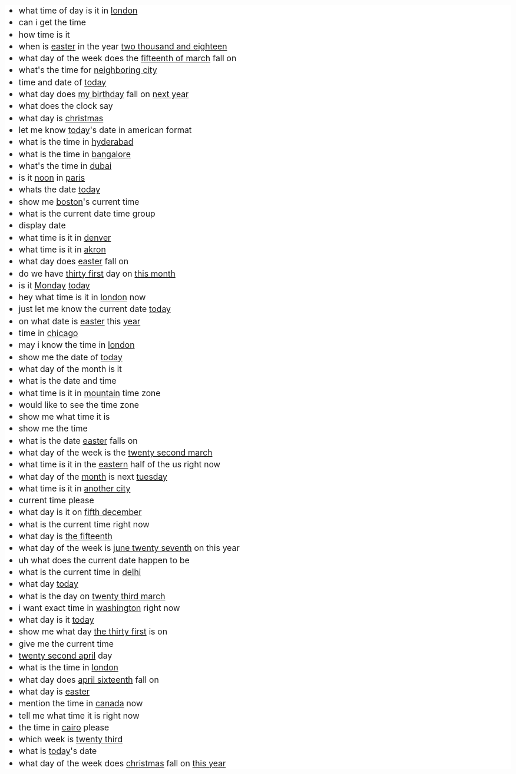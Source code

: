 - what time of day is it in [london](place_name)
- can i get the time
- how time is it
- when is [easter](event_name) in the year [two thousand and eighteen](date)
- what day of the week does the [fifteenth of march](date) fall on
- what's the time for [neighboring city](place_name)
- time and date of [today](date)
- what day does [my birthday](event_name) fall on [next year](date)
- what does the clock say
- what day is [christmas](event_name)
- let me know [today](date)'s date in american format
- what is the time in [hyderabad](place_name)
- what is the time in [bangalore](place_name)
- what's the time in [dubai](place_name)
- is it [noon](timeofday) in [paris](place_name)
- whats the date [today](date)
- show me [boston](place_name)'s current time
- what is the current date time group
- display date
- what time is it in [denver](place_name)
- what time is it in [akron](place_name)
- what day does [easter](event_name) fall on
- do we have [thirty first](date) day on [this month](date)
- is it [Monday](date) [today](date)
- hey what time is it in [london](place_name) now
- just let me know the current date [today](date)
- on what date is [easter](event_name) this [year](time)
- time in [chicago](place_name)
- may i know the time in [london](place_name)
- show me the date of [today](date)
- what day of the month is it
- what is the date and time
- what time is it in [mountain](time_zone) time zone
- would like to see the time zone
- show me what time it is
- show me the time
- what is the date [easter](event_name) falls on
- what day of the week is the [twenty second march](date)
- what time is it in the [eastern](time_zone) half of the us right now
- what day of the [month](date) is next [tuesday](date)
- what time is it in [another city](place_name)
- current time please
- what day is it on [fifth december](date)
- what is the current time right now
- what day is [the fifteenth](date)
- what day of the week is [june twenty seventh](date) on this year
- uh what does the current date happen to be
- what is the current time in [delhi](place_name)
- what day [today](date)
- what is the day on [twenty third march](date)
- i want exact time in [washington](place_name) right now
- what day is it [today](date)
- show me what day [the thirty first](date) is on
- give me the current time
- [twenty second april](date) day
- what is the time in [london](place_name)
- what day does [april sixteenth](date) fall on
- what day is [easter](date)
- mention the time in [canada](place_name) now
- tell me what time it is right now
- the time in [cairo](place_name) please
- which week is [twenty third](date)
- what is [today](date)'s date
- what day of the week does [christmas](event_name) fall on [this year](date)
